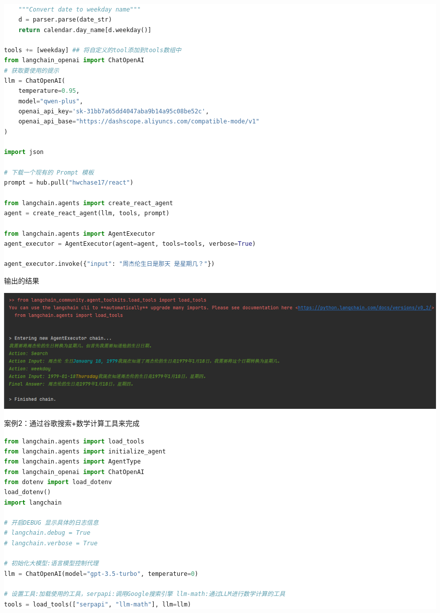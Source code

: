 ```python
    """Convert date to weekday name"""
    d = parser.parse(date_str)
    return calendar.day_name[d.weekday()]

tools += [weekday] ## 将自定义的tool添加到tools数组中
from langchain_openai import ChatOpenAI
# 获取要使用的提示
llm = ChatOpenAI(
    temperature=0.95,
    model="qwen-plus",
    openai_api_key='sk-31bb7a65dd4047aba9b14a95c08be52c',
    openai_api_base="https://dashscope.aliyuncs.com/compatible-mode/v1"
)

import json

# 下载一个现有的 Prompt 模板
prompt = hub.pull("hwchase17/react")

from langchain.agents import create_react_agent
agent = create_react_agent(llm, tools, prompt)

from langchain.agents import AgentExecutor
agent_executor = AgentExecutor(agent=agent, tools=tools, verbose=True)

agent_executor.invoke({"input": "周杰伦生日是那天 是星期几？"})
```

输出的结果

![image-20250301112700313](img/image-20250301112700313.png)

案例2：通过谷歌搜索+数学计算工具来完成

```python
from langchain.agents import load_tools
from langchain.agents import initialize_agent
from langchain.agents import AgentType
from langchain_openai import ChatOpenAI
from dotenv import load_dotenv
load_dotenv()
import langchain

# 开启DEBUG 显示具体的日志信息
# langchain.debug = True
# langchain.verbose = True

# 初始化大模型:语言模型控制代理
llm = ChatOpenAI(model="gpt-3.5-turbo", temperature=0)

# 设置工具:加载使用的工具，serpapi:调用Google搜索引擎 llm-math:通过LLM进行数学计算的工具
tools = load_tools(["serpapi", "llm-math"], llm=llm)

```